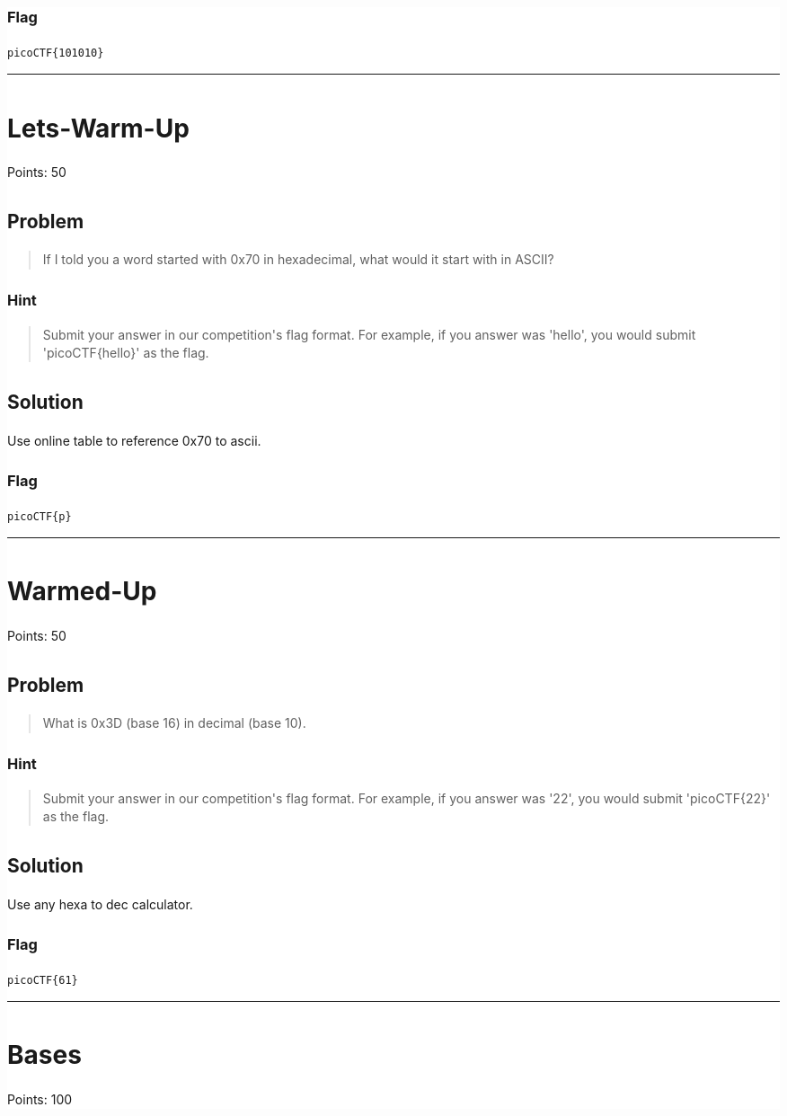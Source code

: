 ### Flag
`picoCTF{101010}`

- - -

# Lets-Warm-Up
Points: 50

## Problem
>If I told you a word started with 0x70 in hexadecimal, what would it start with in ASCII?

### Hint
>Submit your answer in our competition's flag format. For example, if you answer was 'hello', you would submit 'picoCTF{hello}' as the flag.

## Solution
Use online table to reference 0x70 to ascii.

### Flag
`picoCTF{p}`

- - -

# Warmed-Up
Points: 50

## Problem
>What is 0x3D (base 16) in decimal (base 10).

### Hint
>Submit your answer in our competition's flag format. For example, if you answer was '22', you would submit 'picoCTF{22}' as the flag.

## Solution
Use any hexa to dec calculator.

### Flag
`picoCTF{61}`

- - -



# Bases
Points: 100
